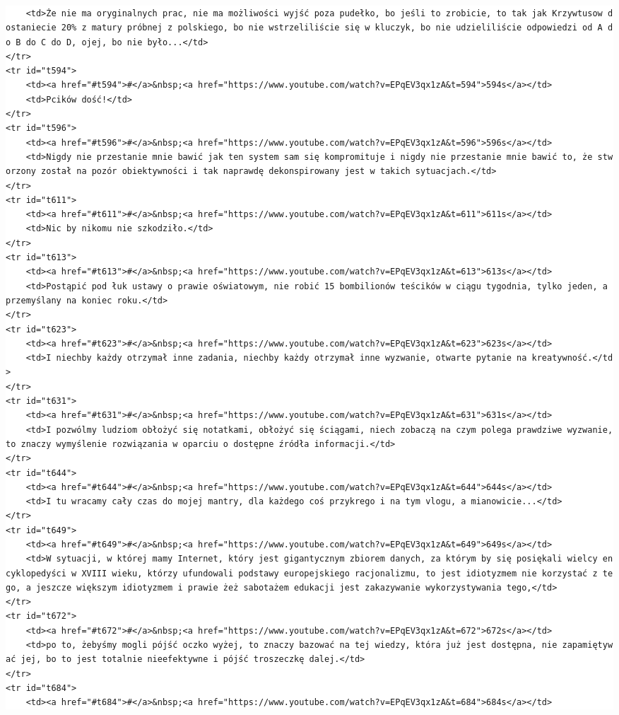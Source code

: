         <td>Że nie ma oryginalnych prac, nie ma możliwości wyjść poza pudełko, bo jeśli to zrobicie, to tak jak Krzywtusow dostaniecie 20% z matury próbnej z polskiego, bo nie wstrzeliliście się w kluczyk, bo nie udzieliliście odpowiedzi od A do B do C do D, ojej, bo nie było...</td>
    </tr>
    <tr id="t594">
        <td><a href="#t594">#</a>&nbsp;<a href="https://www.youtube.com/watch?v=EPqEV3qx1zA&t=594">594s</a></td>
        <td>Pcików dość!</td>
    </tr>
    <tr id="t596">
        <td><a href="#t596">#</a>&nbsp;<a href="https://www.youtube.com/watch?v=EPqEV3qx1zA&t=596">596s</a></td>
        <td>Nigdy nie przestanie mnie bawić jak ten system sam się kompromituje i nigdy nie przestanie mnie bawić to, że stworzony został na pozór obiektywności i tak naprawdę dekonspirowany jest w takich sytuacjach.</td>
    </tr>
    <tr id="t611">
        <td><a href="#t611">#</a>&nbsp;<a href="https://www.youtube.com/watch?v=EPqEV3qx1zA&t=611">611s</a></td>
        <td>Nic by nikomu nie szkodziło.</td>
    </tr>
    <tr id="t613">
        <td><a href="#t613">#</a>&nbsp;<a href="https://www.youtube.com/watch?v=EPqEV3qx1zA&t=613">613s</a></td>
        <td>Postąpić pod łuk ustawy o prawie oświatowym, nie robić 15 bombilionów teścików w ciągu tygodnia, tylko jeden, a przemyślany na koniec roku.</td>
    </tr>
    <tr id="t623">
        <td><a href="#t623">#</a>&nbsp;<a href="https://www.youtube.com/watch?v=EPqEV3qx1zA&t=623">623s</a></td>
        <td>I niechby każdy otrzymał inne zadania, niechby każdy otrzymał inne wyzwanie, otwarte pytanie na kreatywność.</td>
    </tr>
    <tr id="t631">
        <td><a href="#t631">#</a>&nbsp;<a href="https://www.youtube.com/watch?v=EPqEV3qx1zA&t=631">631s</a></td>
        <td>I pozwólmy ludziom obłożyć się notatkami, obłożyć się ściągami, niech zobaczą na czym polega prawdziwe wyzwanie, to znaczy wymyślenie rozwiązania w oparciu o dostępne źródła informacji.</td>
    </tr>
    <tr id="t644">
        <td><a href="#t644">#</a>&nbsp;<a href="https://www.youtube.com/watch?v=EPqEV3qx1zA&t=644">644s</a></td>
        <td>I tu wracamy cały czas do mojej mantry, dla każdego coś przykrego i na tym vlogu, a mianowicie...</td>
    </tr>
    <tr id="t649">
        <td><a href="#t649">#</a>&nbsp;<a href="https://www.youtube.com/watch?v=EPqEV3qx1zA&t=649">649s</a></td>
        <td>W sytuacji, w której mamy Internet, który jest gigantycznym zbiorem danych, za którym by się posiękali wielcy encyklopedyści w XVIII wieku, którzy ufundowali podstawy europejskiego racjonalizmu, to jest idiotyzmem nie korzystać z tego, a jeszcze większym idiotyzmem i prawie żeż sabotażem edukacji jest zakazywanie wykorzystywania tego,</td>
    </tr>
    <tr id="t672">
        <td><a href="#t672">#</a>&nbsp;<a href="https://www.youtube.com/watch?v=EPqEV3qx1zA&t=672">672s</a></td>
        <td>po to, żebyśmy mogli pójść oczko wyżej, to znaczy bazować na tej wiedzy, która już jest dostępna, nie zapamiętywać jej, bo to jest totalnie nieefektywne i pójść troszeczkę dalej.</td>
    </tr>
    <tr id="t684">
        <td><a href="#t684">#</a>&nbsp;<a href="https://www.youtube.com/watch?v=EPqEV3qx1zA&t=684">684s</a></td>